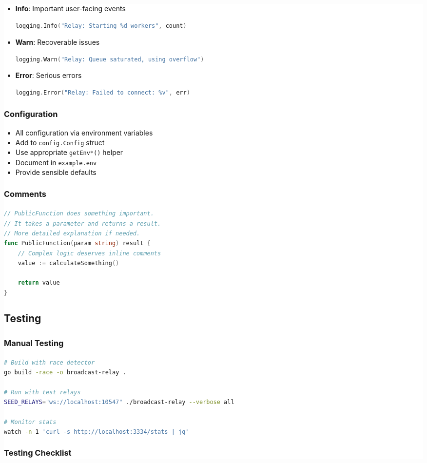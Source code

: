 - **Info**: Important user-facing events
  ```go
  logging.Info("Relay: Starting %d workers", count)
  ```

- **Warn**: Recoverable issues
  ```go
  logging.Warn("Relay: Queue saturated, using overflow")
  ```

- **Error**: Serious errors
  ```go
  logging.Error("Relay: Failed to connect: %v", err)
  ```

### Configuration

- All configuration via environment variables
- Add to `config.Config` struct
- Use appropriate `getEnv*()` helper
- Document in `example.env`
- Provide sensible defaults

### Comments

```go
// PublicFunction does something important.
// It takes a parameter and returns a result.
// More detailed explanation if needed.
func PublicFunction(param string) result {
    // Complex logic deserves inline comments
    value := calculateSomething()
    
    return value
}
```

## Testing

### Manual Testing

```bash
# Build with race detector
go build -race -o broadcast-relay .

# Run with test relays
SEED_RELAYS="ws://localhost:10547" ./broadcast-relay --verbose all

# Monitor stats
watch -n 1 'curl -s http://localhost:3334/stats | jq'
```

### Testing Checklist
